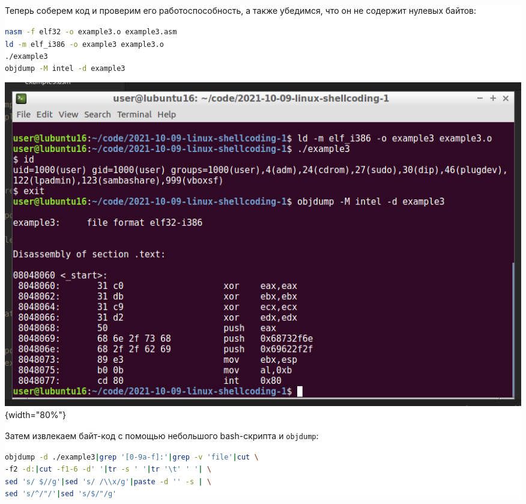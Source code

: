 ```nasm
```

Теперь соберем код и проверим его работоспособность, а также убедимся, что он не содержит нулевых байтов:
```bash
nasm -f elf32 -o example3.o example3.asm
ld -m elf_i386 -o example3 example3.o
./example3
objdump -M intel -d example3
```

![execve shellcode 2](./images/12/2021-10-11_13-30.png){width="80%"}    

Затем извлекаем байт-код с помощью небольшого bash-скрипта и `objdump`:
```bash
objdump -d ./example3|grep '[0-9a-f]:'|grep -v 'file'|cut \
-f2 -d:|cut -f1-6 -d' '|tr -s ' '|tr '\t' ' '| \
sed 's/ $//g'|sed 's/ /\\x/g'|paste -d '' -s | \
sed 's/^/"/'|sed 's/$/"/g'
```
